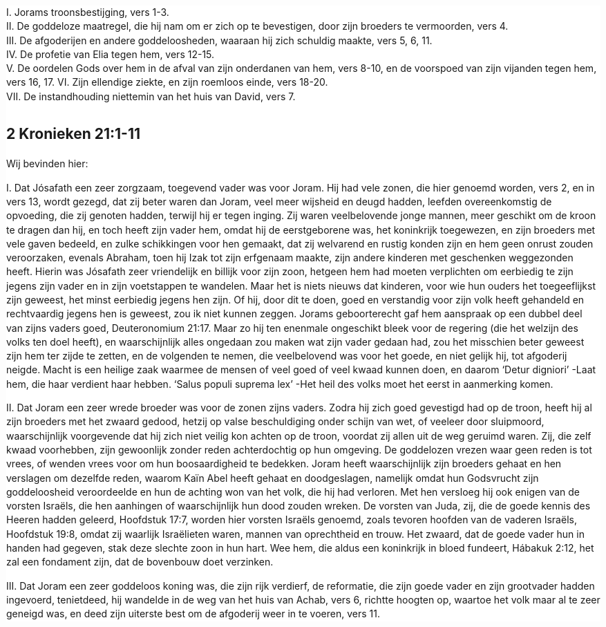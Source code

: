 I. Jorams troonsbestijging, vers 1-3.  
II. De goddeloze maatregel, die hij nam om er zich op te bevestigen, door zijn broeders te vermoorden, vers 4.  
III. De afgoderijen en andere goddeloosheden, waaraan hij zich schuldig maakte, vers 5, 6, 11.  
IV. De profetie van Elia tegen hem, vers 12-15.  
V. De oordelen Gods over hem in de afval van zijn onderdanen van hem, vers 8-10, en de voorspoed van zijn vijanden tegen hem, vers 16, 17. 
VI. Zijn ellendige ziekte, en zijn roemloos einde, vers 18-20.  
VII. De instandhouding niettemin van het huis van David, vers 7.   

## 2 Kronieken 21:1-11 

Wij bevinden hier: 

I. Dat Jósafath een zeer zorgzaam, toegevend vader was voor Joram. Hij had vele zonen, die hier genoemd worden, vers 2, en in vers 13, wordt gezegd, dat zij beter waren dan Joram, veel meer wijsheid en deugd hadden, leefden overeenkomstig de opvoeding, die zij genoten hadden, terwijl hij er tegen inging. Zij waren veelbelovende jonge mannen, meer geschikt om de kroon te dragen dan hij, en toch heeft zijn vader hem, omdat hij de eerstgeborene was, het koninkrijk toegewezen, en zijn broeders met vele gaven bedeeld, en zulke schikkingen voor hen gemaakt, dat zij welvarend en rustig konden zijn en hem geen onrust zouden veroorzaken, evenals Abraham, toen hij Izak tot zijn erfgenaam maakte, zijn andere kinderen met geschenken weggezonden heeft. Hierin was Jósafath zeer vriendelijk en billijk voor zijn zoon, hetgeen hem had moeten verplichten om eerbiedig te zijn jegens zijn vader en in zijn voetstappen te wandelen. Maar het is niets nieuws dat kinderen, voor wie hun ouders het toegeeflijkst zijn geweest, het minst eerbiedig jegens hen zijn. 
Of hij, door dit te doen, goed en verstandig voor zijn volk heeft gehandeld en rechtvaardig jegens hen is geweest, zou ik niet kunnen zeggen. Jorams geboorterecht gaf hem aanspraak op een dubbel deel van zijns vaders goed, Deuteronomium 21:17. Maar zo hij ten enenmale ongeschikt bleek voor de regering (die het welzijn des volks ten doel heeft), en waarschijnlijk alles ongedaan zou maken wat zijn vader gedaan had, zou het misschien beter geweest zijn hem ter zijde te zetten, en de volgenden te nemen, die veelbelovend was voor het goede, en niet gelijk hij, tot afgoderij neigde. Macht is een heilige zaak waarmee de mensen of veel goed of veel kwaad kunnen doen, en daarom ‘Detur digniori’ -Laat hem, die haar verdient haar hebben. ‘Salus populi suprema lex’ -Het heil des volks moet het eerst in aanmerking komen.

II. Dat Joram een zeer wrede broeder was voor de zonen zijns vaders. Zodra hij zich goed gevestigd had op de troon, heeft hij al zijn broeders met het zwaard gedood, hetzij op valse beschuldiging onder schijn van wet, of veeleer door sluipmoord, waarschijnlijk voorgevende dat hij zich niet veilig kon achten op de troon, voordat zij allen uit de weg geruimd waren. Zij, die zelf kwaad voorhebben, zijn gewoonlijk zonder reden achterdochtig op hun omgeving. De goddelozen vrezen waar geen reden is tot vrees, of wenden vrees voor om hun boosaardigheid te bedekken. Joram heeft waarschijnlijk zijn broeders gehaat en hen verslagen om dezelfde reden, waarom Kaïn Abel heeft gehaat en doodgeslagen, namelijk omdat hun Godsvrucht zijn goddeloosheid veroordeelde en hun de achting won van het volk, die hij had verloren. Met hen versloeg hij ook enigen van de vorsten Israëls, die hen aanhingen of waarschijnlijk hun dood zouden wreken. De vorsten van Juda, zij, die de goede kennis des Heeren hadden geleerd, Hoofdstuk 17:7, worden hier vorsten Israëls genoemd, zoals tevoren hoofden van de vaderen Israëls, Hoofdstuk 19:8, omdat zij waarlijk Israëlieten waren, mannen van oprechtheid en trouw. Het zwaard, dat de goede vader hun in handen had gegeven, stak deze slechte zoon in hun hart. Wee hem, die aldus een koninkrijk in bloed fundeert, Hábakuk 2:12, het zal een fondament zijn, dat de bovenbouw doet verzinken.

III. Dat Joram een zeer goddeloos koning was, die zijn rijk verdierf, de reformatie, die zijn goede vader en zijn grootvader hadden ingevoerd, tenietdeed, hij wandelde in de weg van het huis van Achab, vers 6, richtte hoogten op, waartoe het volk maar al te zeer geneigd was, en deed zijn uiterste best om de afgoderij weer in te voeren, vers 11.
